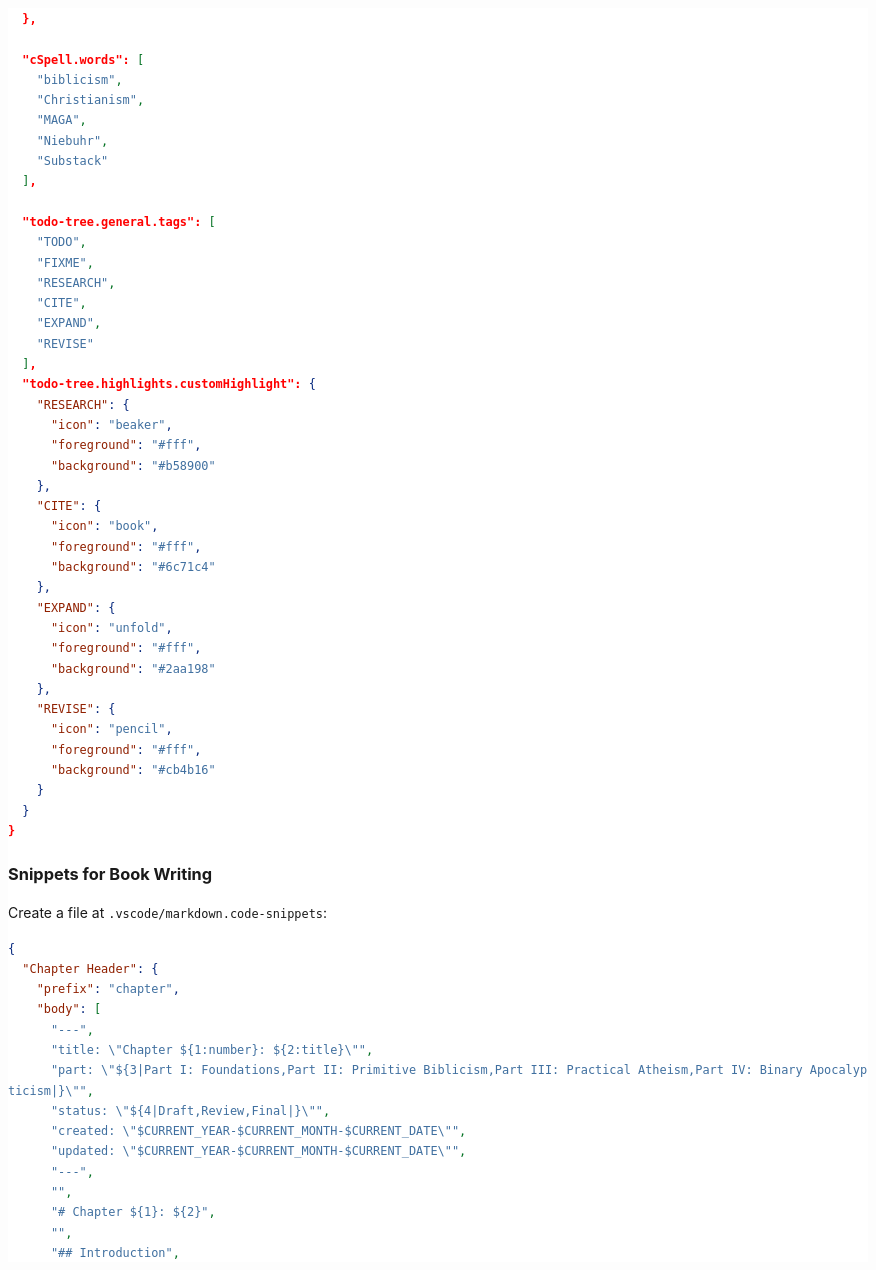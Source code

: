 ```json
  },
  
  "cSpell.words": [
    "biblicism",
    "Christianism",
    "MAGA",
    "Niebuhr",
    "Substack"
  ],
  
  "todo-tree.general.tags": [
    "TODO",
    "FIXME",
    "RESEARCH",
    "CITE",
    "EXPAND",
    "REVISE"
  ],
  "todo-tree.highlights.customHighlight": {
    "RESEARCH": {
      "icon": "beaker",
      "foreground": "#fff",
      "background": "#b58900"
    },
    "CITE": {
      "icon": "book",
      "foreground": "#fff",
      "background": "#6c71c4"
    },
    "EXPAND": {
      "icon": "unfold",
      "foreground": "#fff",
      "background": "#2aa198"
    },
    "REVISE": {
      "icon": "pencil",
      "foreground": "#fff",
      "background": "#cb4b16"
    }
  }
}
```

### Snippets for Book Writing

Create a file at `.vscode/markdown.code-snippets`:

```json
{
  "Chapter Header": {
    "prefix": "chapter",
    "body": [
      "---",
      "title: \"Chapter ${1:number}: ${2:title}\"",
      "part: \"${3|Part I: Foundations,Part II: Primitive Biblicism,Part III: Practical Atheism,Part IV: Binary Apocalypticism|}\"",
      "status: \"${4|Draft,Review,Final|}\"",
      "created: \"$CURRENT_YEAR-$CURRENT_MONTH-$CURRENT_DATE\"",
      "updated: \"$CURRENT_YEAR-$CURRENT_MONTH-$CURRENT_DATE\"",
      "---",
      "",
      "# Chapter ${1}: ${2}",
      "",
      "## Introduction",
```